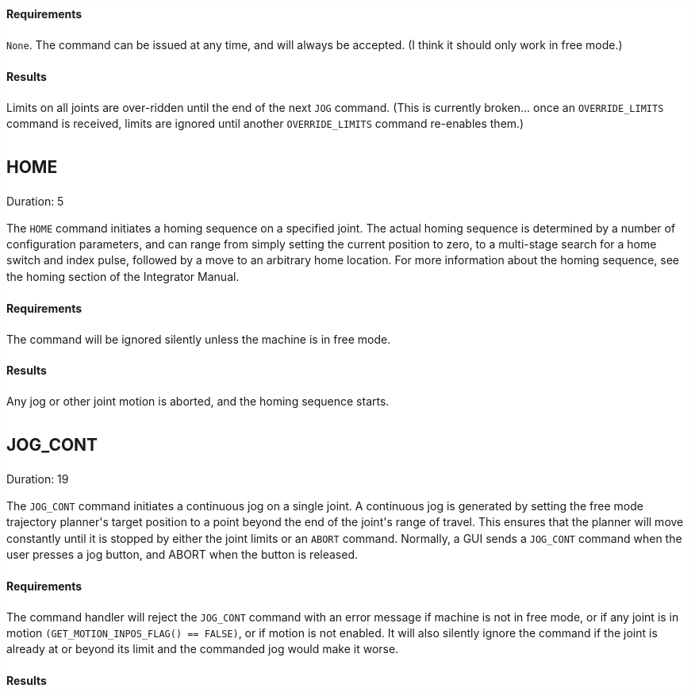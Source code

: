 #### Requirements

`None`. The command can be issued at any time, and will always be
accepted. (I think it should only work in free mode.)

#### Results

Limits on all joints are over-ridden until the end of the next `JOG`
command. (This is currently broken... once an `OVERRIDE_LIMITS` command
is received, limits are ignored until another `OVERRIDE_LIMITS` command
re-enables them.)


## HOME
Duration: 5

The `HOME` command initiates a homing sequence on a specified joint. The
actual homing sequence is determined by a number of configuration
parameters, and can range from simply setting the current position to
zero, to a multi-stage search for a home switch and index pulse,
followed by a move to an arbitrary home location. For more information
about the homing sequence, see the homing section of the Integrator Manual. 

#### Requirements

The command will be ignored silently unless the machine is in free mode.

#### Results

Any jog or other joint motion is aborted, and the homing sequence
starts.


## JOG_CONT
Duration: 19

The `JOG_CONT` command initiates a continuous jog on a single joint. A
continuous jog is generated by setting the free mode trajectory
planner's target position to a point beyond the end of the joint's
range of travel. This ensures that the planner will move constantly
until it is stopped by either the joint limits or an `ABORT` command.
Normally, a GUI sends a `JOG_CONT` command when the user presses a jog
button, and ABORT when the button is released.

#### Requirements

The command handler will reject the `JOG_CONT` command with an error
message if machine is not in free mode, or if any joint is in motion
`(GET_MOTION_INPOS_FLAG() == FALSE)`, or if motion is not enabled. It
will also silently ignore the command if the joint is already at or
beyond its limit and the commanded jog would make it worse.

#### Results
